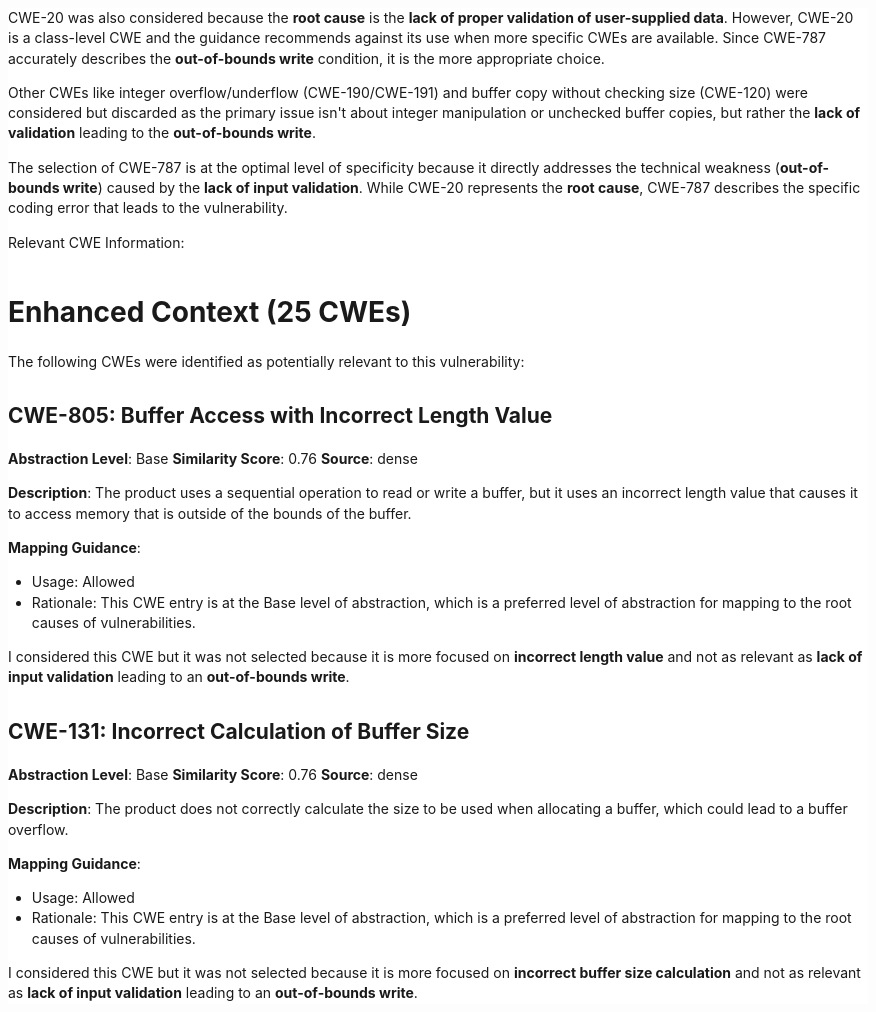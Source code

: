 CWE-20 was also considered because the **root cause** is the **lack of proper validation of user-supplied data**. However, CWE-20 is a class-level CWE and the guidance recommends against its use when more specific CWEs are available. Since CWE-787 accurately describes the **out-of-bounds write** condition, it is the more appropriate choice.

Other CWEs like integer overflow/underflow (CWE-190/CWE-191) and buffer copy without checking size (CWE-120) were considered but discarded as the primary issue isn't about integer manipulation or unchecked buffer copies, but rather the **lack of validation** leading to the **out-of-bounds write**.

The selection of CWE-787 is at the optimal level of specificity because it directly addresses the technical weakness (**out-of-bounds write**) caused by the **lack of input validation**. While CWE-20 represents the **root cause**, CWE-787 describes the specific coding error that leads to the vulnerability.

Relevant CWE Information:

# Enhanced Context (25 CWEs)
The following CWEs were identified as potentially relevant to this vulnerability:

## CWE-805: Buffer Access with Incorrect Length Value
**Abstraction Level**: Base
**Similarity Score**: 0.76
**Source**: dense

**Description**:
The product uses a sequential operation to read or write a buffer, but it uses an incorrect length value that causes it to access memory that is outside of the bounds of the buffer.

**Mapping Guidance**:
- Usage: Allowed
- Rationale: This CWE entry is at the Base level of abstraction, which is a preferred level of abstraction for mapping to the root causes of vulnerabilities.

I considered this CWE but it was not selected because it is more focused on **incorrect length value** and not as relevant as **lack of input validation** leading to an **out-of-bounds write**.

## CWE-131: Incorrect Calculation of Buffer Size
**Abstraction Level**: Base
**Similarity Score**: 0.76
**Source**: dense

**Description**:
The product does not correctly calculate the size to be used when allocating a buffer, which could lead to a buffer overflow.

**Mapping Guidance**:
- Usage: Allowed
- Rationale: This CWE entry is at the Base level of abstraction, which is a preferred level of abstraction for mapping to the root causes of vulnerabilities.

I considered this CWE but it was not selected because it is more focused on **incorrect buffer size calculation** and not as relevant as **lack of input validation** leading to an **out-of-bounds write**.
